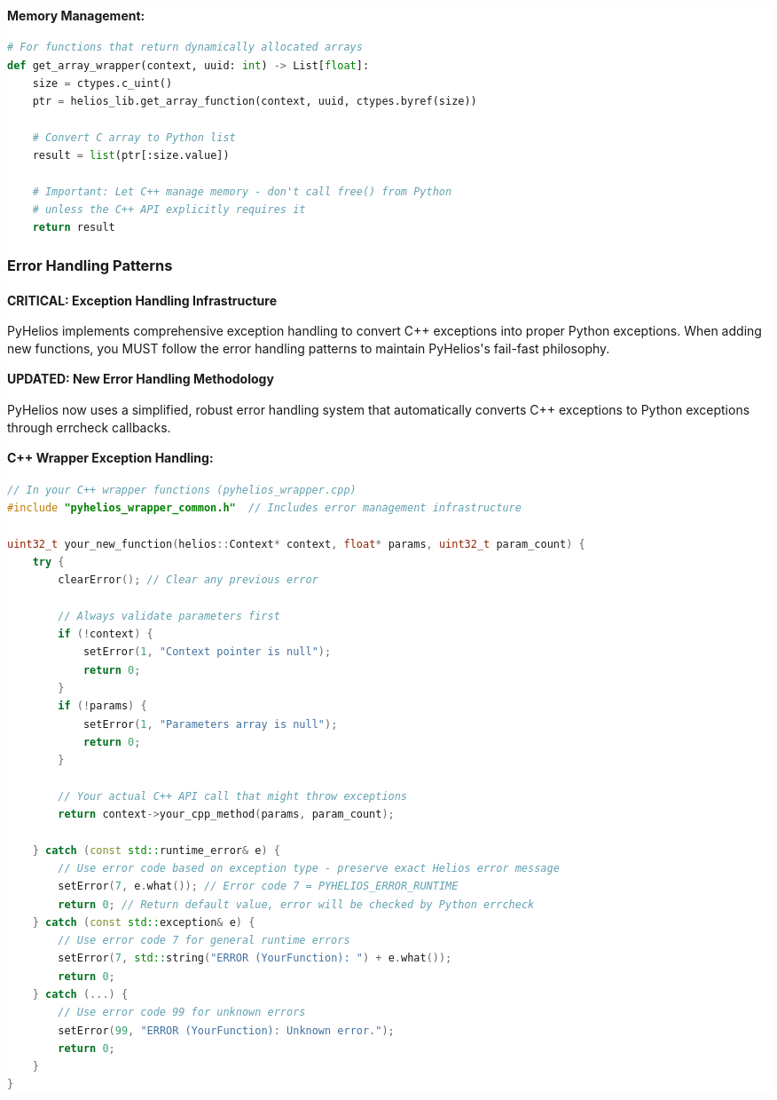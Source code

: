 ```python
```

**Memory Management:**
```python
# For functions that return dynamically allocated arrays
def get_array_wrapper(context, uuid: int) -> List[float]:
    size = ctypes.c_uint()
    ptr = helios_lib.get_array_function(context, uuid, ctypes.byref(size))
    
    # Convert C array to Python list
    result = list(ptr[:size.value])
    
    # Important: Let C++ manage memory - don't call free() from Python
    # unless the C++ API explicitly requires it
    return result
```

### Error Handling Patterns

**CRITICAL: Exception Handling Infrastructure**

PyHelios implements comprehensive exception handling to convert C++ exceptions into proper Python exceptions. When adding new functions, you MUST follow the error handling patterns to maintain PyHelios's fail-fast philosophy.

**UPDATED: New Error Handling Methodology**

PyHelios now uses a simplified, robust error handling system that automatically converts C++ exceptions to Python exceptions through errcheck callbacks.

**C++ Wrapper Exception Handling:**
```cpp
// In your C++ wrapper functions (pyhelios_wrapper.cpp)
#include "pyhelios_wrapper_common.h"  // Includes error management infrastructure

uint32_t your_new_function(helios::Context* context, float* params, uint32_t param_count) {
    try {
        clearError(); // Clear any previous error
        
        // Always validate parameters first
        if (!context) {
            setError(1, "Context pointer is null");
            return 0;
        }
        if (!params) {
            setError(1, "Parameters array is null");
            return 0;
        }
        
        // Your actual C++ API call that might throw exceptions
        return context->your_cpp_method(params, param_count);
        
    } catch (const std::runtime_error& e) {
        // Use error code based on exception type - preserve exact Helios error message
        setError(7, e.what()); // Error code 7 = PYHELIOS_ERROR_RUNTIME
        return 0; // Return default value, error will be checked by Python errcheck
    } catch (const std::exception& e) {
        // Use error code 7 for general runtime errors
        setError(7, std::string("ERROR (YourFunction): ") + e.what());
        return 0;
    } catch (...) {
        // Use error code 99 for unknown errors
        setError(99, "ERROR (YourFunction): Unknown error.");
        return 0;
    }
}
```